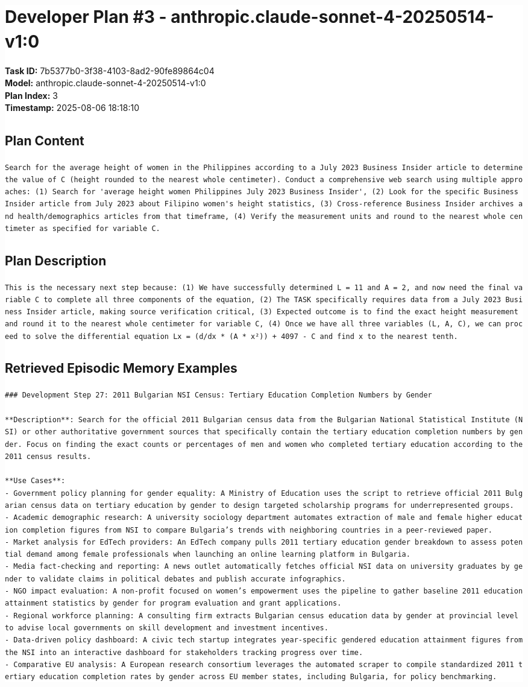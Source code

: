 # Developer Plan #3 - anthropic.claude-sonnet-4-20250514-v1:0

**Task ID:** 7b5377b0-3f38-4103-8ad2-90fe89864c04  
**Model:** anthropic.claude-sonnet-4-20250514-v1:0  
**Plan Index:** 3  
**Timestamp:** 2025-08-06 18:18:10

## Plan Content
```
Search for the average height of women in the Philippines according to a July 2023 Business Insider article to determine the value of C (height rounded to the nearest whole centimeter). Conduct a comprehensive web search using multiple approaches: (1) Search for 'average height women Philippines July 2023 Business Insider', (2) Look for the specific Business Insider article from July 2023 about Filipino women's height statistics, (3) Cross-reference Business Insider archives and health/demographics articles from that timeframe, (4) Verify the measurement units and round to the nearest whole centimeter as specified for variable C.
```

## Plan Description
```
This is the necessary next step because: (1) We have successfully determined L = 11 and A = 2, and now need the final variable C to complete all three components of the equation, (2) The TASK specifically requires data from a July 2023 Business Insider article, making source verification critical, (3) Expected outcome is to find the exact height measurement and round it to the nearest whole centimeter for variable C, (4) Once we have all three variables (L, A, C), we can proceed to solve the differential equation Lx = (d/dx * (A * x²)) + 4097 - C and find x to the nearest tenth.
```

## Retrieved Episodic Memory Examples
```
### Development Step 27: 2011 Bulgarian NSI Census: Tertiary Education Completion Numbers by Gender

**Description**: Search for the official 2011 Bulgarian census data from the Bulgarian National Statistical Institute (NSI) or other authoritative government sources that specifically contain the tertiary education completion numbers by gender. Focus on finding the exact counts or percentages of men and women who completed tertiary education according to the 2011 census results.

**Use Cases**:
- Government policy planning for gender equality: A Ministry of Education uses the script to retrieve official 2011 Bulgarian census data on tertiary education by gender to design targeted scholarship programs for underrepresented groups.
- Academic demographic research: A university sociology department automates extraction of male and female higher education completion figures from NSI to compare Bulgaria’s trends with neighboring countries in a peer‐reviewed paper.
- Market analysis for EdTech providers: An EdTech company pulls 2011 tertiary education gender breakdown to assess potential demand among female professionals when launching an online learning platform in Bulgaria.
- Media fact-checking and reporting: A news outlet automatically fetches official NSI data on university graduates by gender to validate claims in political debates and publish accurate infographics.
- NGO impact evaluation: A non-profit focused on women’s empowerment uses the pipeline to gather baseline 2011 education attainment statistics by gender for program evaluation and grant applications.
- Regional workforce planning: A consulting firm extracts Bulgarian census education data by gender at provincial level to advise local governments on skill development and investment incentives.
- Data-driven policy dashboard: A civic tech startup integrates year-specific gendered education attainment figures from the NSI into an interactive dashboard for stakeholders tracking progress over time.
- Comparative EU analysis: A European research consortium leverages the automated scraper to compile standardized 2011 tertiary education completion rates by gender across EU member states, including Bulgaria, for policy benchmarking.

```
